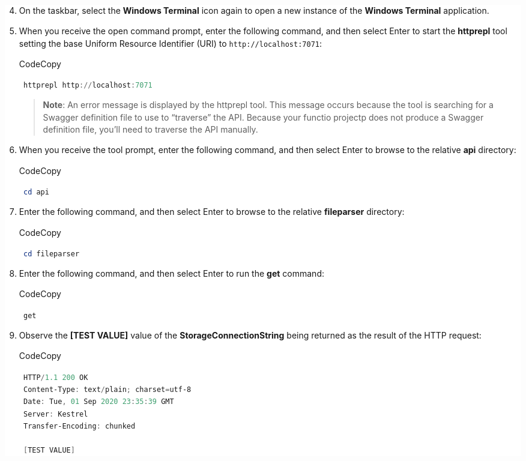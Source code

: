 4. On the taskbar, select the **Windows Terminal** icon again to open a new instance of the **Windows Terminal** application.

5. When you receive the open command prompt, enter the following command, and then select Enter to start the **httprepl** tool setting the base Uniform Resource Identifier (URI) to `http://localhost:7071`:

   CodeCopy

   ```powershell
    httprepl http://localhost:7071
   ```

   > **Note**: An error message is displayed by the httprepl tool. This message occurs because the tool is searching for a Swagger definition file to use to “traverse” the API. Because your functio projectp does not produce a Swagger definition file, you’ll need to traverse the API manually.

6. When you receive the tool prompt, enter the following command, and then select Enter to browse to the relative **api** directory:

   CodeCopy

   ```powershell
    cd api
   ```

7. Enter the following command, and then select Enter to browse to the relative **fileparser** directory:

   CodeCopy

   ```powershell
    cd fileparser
   ```

8. Enter the following command, and then select Enter to run the **get** command:

   CodeCopy

   ```powershell
    get
   ```

9. Observe the **[TEST VALUE]** value of the **StorageConnectionString** being returned as the result of the HTTP request:

   CodeCopy

   ```powershell
    HTTP/1.1 200 OK
    Content-Type: text/plain; charset=utf-8
    Date: Tue, 01 Sep 2020 23:35:39 GMT
    Server: Kestrel
    Transfer-Encoding: chunked
   
    [TEST VALUE]
   ```
